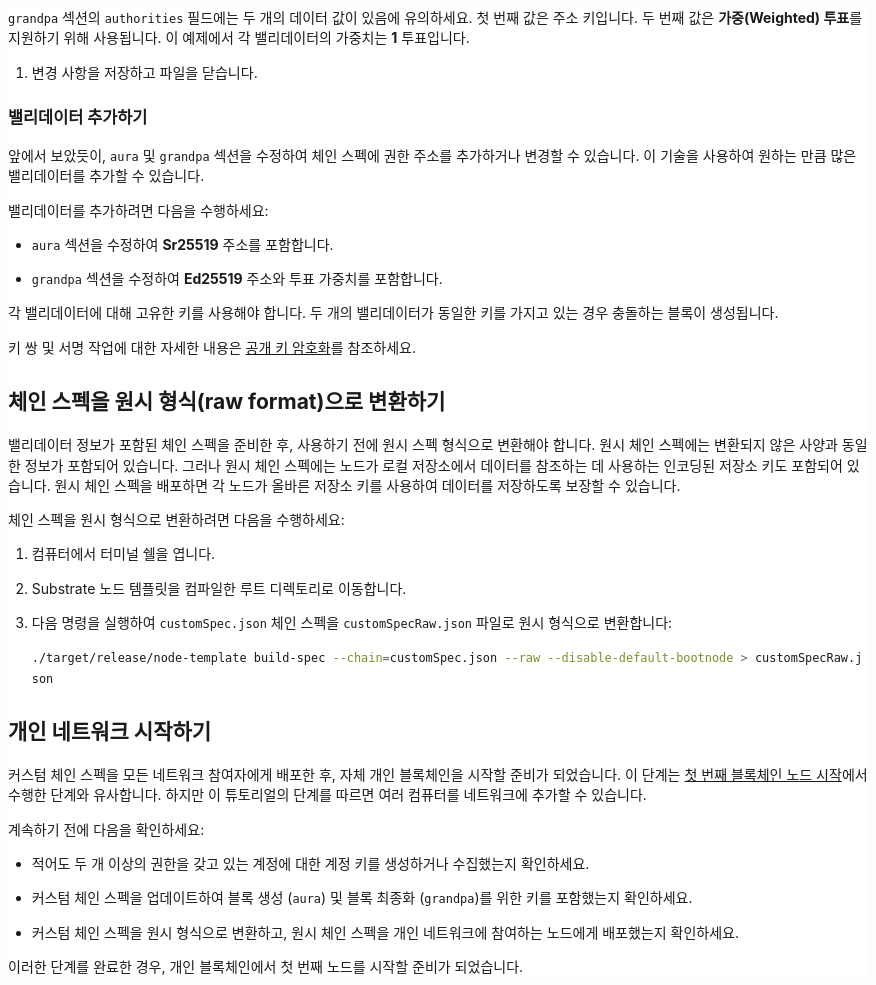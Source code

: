    `grandpa` 섹션의 `authorities` 필드에는 두 개의 데이터 값이 있음에 유의하세요.
   첫 번째 값은 주소 키입니다.
   두 번째 값은 **가중(Weighted) 투표**를 지원하기 위해 사용됩니다.
   이 예제에서 각 밸리데이터의 가중치는 **1** 투표입니다.

1. 변경 사항을 저장하고 파일을 닫습니다.

### 밸리데이터 추가하기

앞에서 보았듯이, `aura` 및 `grandpa` 섹션을 수정하여 체인 스펙에 권한 주소를 추가하거나 변경할 수 있습니다.
이 기술을 사용하여 원하는 만큼 많은 밸리데이터를 추가할 수 있습니다.

밸리데이터를 추가하려면 다음을 수행하세요:

- `aura` 섹션을 수정하여 **Sr25519** 주소를 포함합니다.

- `grandpa` 섹션을 수정하여 **Ed25519** 주소와 투표 가중치를 포함합니다.

각 밸리데이터에 대해 고유한 키를 사용해야 합니다.
두 개의 밸리데이터가 동일한 키를 가지고 있는 경우 충돌하는 블록이 생성됩니다.

키 쌍 및 서명 작업에 대한 자세한 내용은 [공개 키 암호화](../../learn/basic/cryptography.md#비대칭-암호)를 참조하세요.

## 체인 스펙을 원시 형식(raw format)으로 변환하기

밸리데이터 정보가 포함된 체인 스펙을 준비한 후, 사용하기 전에 원시 스펙 형식으로 변환해야 합니다.
원시 체인 스펙에는 변환되지 않은 사양과 동일한 정보가 포함되어 있습니다.
그러나 원시 체인 스펙에는 노드가 로컬 저장소에서 데이터를 참조하는 데 사용하는 인코딩된 저장소 키도 포함되어 있습니다.
원시 체인 스펙을 배포하면 각 노드가 올바른 저장소 키를 사용하여 데이터를 저장하도록 보장할 수 있습니다.

체인 스펙을 원시 형식으로 변환하려면 다음을 수행하세요:

1. 컴퓨터에서 터미널 쉘을 엽니다.

1. Substrate 노드 템플릿을 컴파일한 루트 디렉토리로 이동합니다.

1. 다음 명령을 실행하여 `customSpec.json` 체인 스펙을 `customSpecRaw.json` 파일로 원시 형식으로 변환합니다:

   ```bash
   ./target/release/node-template build-spec --chain=customSpec.json --raw --disable-default-bootnode > customSpecRaw.json
   ```

## 개인 네트워크 시작하기

커스텀 체인 스펙을 모든 네트워크 참여자에게 배포한 후, 자체 개인 블록체인을 시작할 준비가 되었습니다.
이 단계는 [첫 번째 블록체인 노드 시작](./simulate-network.md#첫-번째-블록체인-노드-시작하기)에서 수행한 단계와 유사합니다.
하지만 이 튜토리얼의 단계를 따르면 여러 컴퓨터를 네트워크에 추가할 수 있습니다.

계속하기 전에 다음을 확인하세요:

- 적어도 두 개 이상의 권한을 갖고 있는 계정에 대한 계정 키를 생성하거나 수집했는지 확인하세요.

- 커스텀 체인 스펙을 업데이트하여 블록 생성 (`aura`) 및 블록 최종화 (`grandpa`)를 위한 키를 포함했는지 확인하세요.

- 커스텀 체인 스펙을 원시 형식으로 변환하고, 원시 체인 스펙을 개인 네트워크에 참여하는 노드에게 배포했는지 확인하세요.

이러한 단계를 완료한 경우, 개인 블록체인에서 첫 번째 노드를 시작할 준비가 되었습니다.
